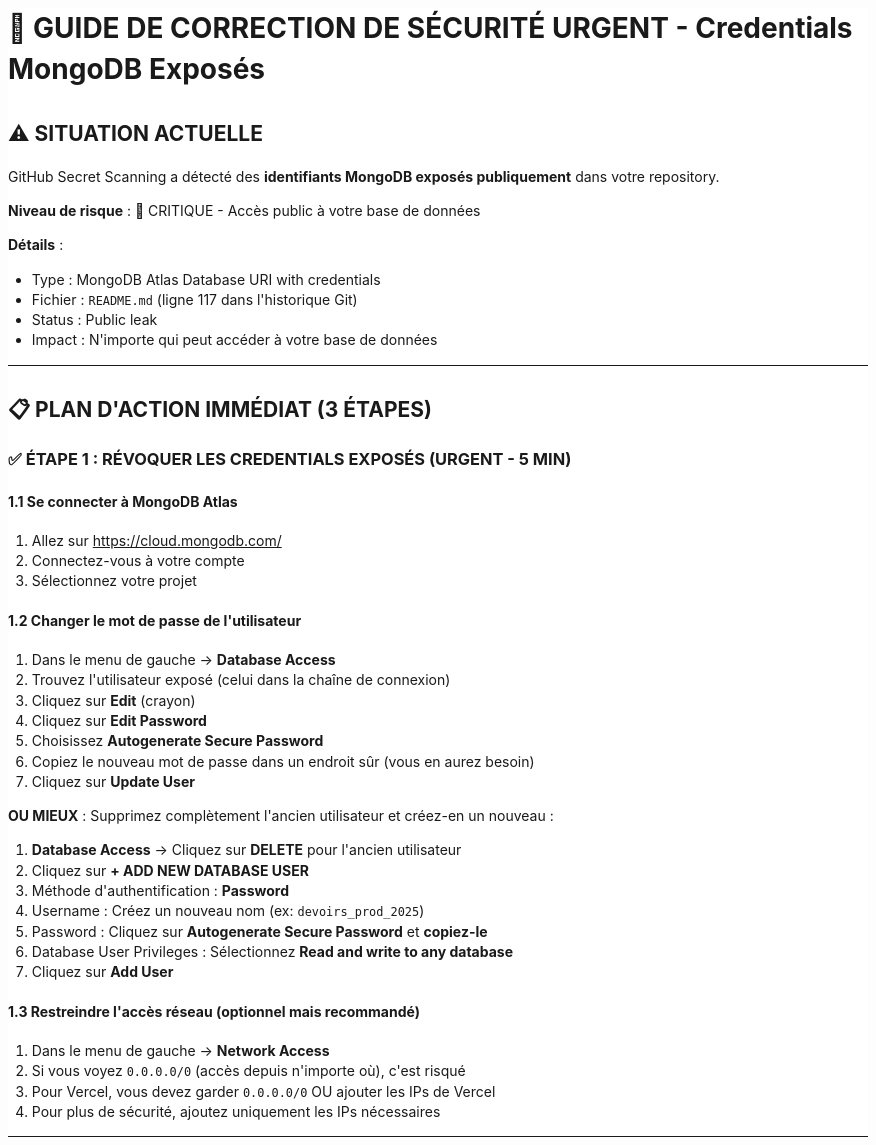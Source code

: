 # 🚨 GUIDE DE CORRECTION DE SÉCURITÉ URGENT - Credentials MongoDB Exposés

## ⚠️ SITUATION ACTUELLE

GitHub Secret Scanning a détecté des **identifiants MongoDB exposés publiquement** dans votre repository.

**Niveau de risque** : 🔴 CRITIQUE - Accès public à votre base de données

**Détails** :
- Type : MongoDB Atlas Database URI with credentials
- Fichier : `README.md` (ligne 117 dans l'historique Git)
- Status : Public leak
- Impact : N'importe qui peut accéder à votre base de données

---

## 📋 PLAN D'ACTION IMMÉDIAT (3 ÉTAPES)

### ✅ ÉTAPE 1 : RÉVOQUER LES CREDENTIALS EXPOSÉS (URGENT - 5 MIN)

#### 1.1 Se connecter à MongoDB Atlas
1. Allez sur https://cloud.mongodb.com/
2. Connectez-vous à votre compte
3. Sélectionnez votre projet

#### 1.2 Changer le mot de passe de l'utilisateur
1. Dans le menu de gauche → **Database Access**
2. Trouvez l'utilisateur exposé (celui dans la chaîne de connexion)
3. Cliquez sur **Edit** (crayon)
4. Cliquez sur **Edit Password**
5. Choisissez **Autogenerate Secure Password** 
6. Copiez le nouveau mot de passe dans un endroit sûr (vous en aurez besoin)
7. Cliquez sur **Update User**

**OU MIEUX** : Supprimez complètement l'ancien utilisateur et créez-en un nouveau :

1. **Database Access** → Cliquez sur **DELETE** pour l'ancien utilisateur
2. Cliquez sur **+ ADD NEW DATABASE USER**
3. Méthode d'authentification : **Password**
4. Username : Créez un nouveau nom (ex: `devoirs_prod_2025`)
5. Password : Cliquez sur **Autogenerate Secure Password** et **copiez-le**
6. Database User Privileges : Sélectionnez **Read and write to any database**
7. Cliquez sur **Add User**

#### 1.3 Restreindre l'accès réseau (optionnel mais recommandé)
1. Dans le menu de gauche → **Network Access**
2. Si vous voyez `0.0.0.0/0` (accès depuis n'importe où), c'est risqué
3. Pour Vercel, vous devez garder `0.0.0.0/0` OU ajouter les IPs de Vercel
4. Pour plus de sécurité, ajoutez uniquement les IPs nécessaires

---